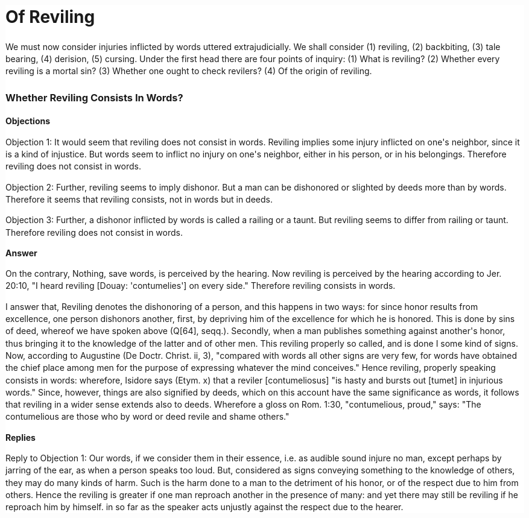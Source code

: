 # Of Reviling

We must now consider injuries inflicted by words uttered extrajudicially. We shall consider (1) reviling, (2) backbiting, (3) tale bearing, (4) derision, (5) cursing.  Under the first head there are four points of inquiry:
(1) What is reviling?
(2) Whether every reviling is a mortal sin?
(3) Whether one ought to check revilers?
(4) Of the origin of reviling.
### Whether Reviling Consists In Words?

**Objections**

Objection 1: It would seem that reviling does not consist in words. Reviling implies some injury inflicted on one's neighbor, since it is a kind of injustice. But words seem to inflict no injury on one's neighbor, either in his person, or in his belongings. Therefore reviling does not consist in words.

Objection 2: Further, reviling seems to imply dishonor. But a man can be dishonored or slighted by deeds more than by words. Therefore it seems that reviling consists, not in words but in deeds.

Objection 3: Further, a dishonor inflicted by words is called a railing or a taunt. But reviling seems to differ from railing or taunt. Therefore reviling does not consist in words.

**Answer**

On the contrary, Nothing, save words, is perceived by the hearing. Now reviling is perceived by the hearing according to Jer. 20:10, "I heard reviling [Douay: 'contumelies'] on every side." Therefore reviling consists in words.

I answer that, Reviling denotes the dishonoring of a person, and this happens in two ways: for since honor results from excellence, one person dishonors another, first, by depriving him of the excellence for which he is honored. This is done by sins of deed, whereof we have spoken above (Q[64], seqq.). Secondly, when a man publishes something against another's honor, thus bringing it to the knowledge of the latter and of other men. This reviling properly so called, and is done I some kind of signs. Now, according to Augustine (De Doctr. Christ. ii, 3), "compared with words all other signs are very few, for words have obtained the chief place among men for the purpose of expressing whatever the mind conceives." Hence reviling, properly speaking consists in words: wherefore, Isidore says (Etym. x) that a reviler [contumeliosus] "is hasty and bursts out [tumet] in injurious words." Since, however, things are also signified by deeds, which on this account have the same significance as words, it follows that reviling in a wider sense extends also to deeds. Wherefore a gloss on Rom. 1:30, "contumelious, proud," says: "The contumelious are those who by word or deed revile and shame others."

**Replies**

Reply to Objection 1: Our words, if we consider them in their essence, i.e. as audible sound injure no man, except perhaps by jarring of the ear, as when a person speaks too loud. But, considered as signs conveying something to the knowledge of others, they may do many kinds of harm. Such is the harm done to a man to the detriment of his honor, or of the respect due to him from others. Hence the reviling is greater if one man reproach another in the presence of many: and yet there may still be reviling if he reproach him by himself. in so far as the speaker acts unjustly against the respect due to the hearer.
